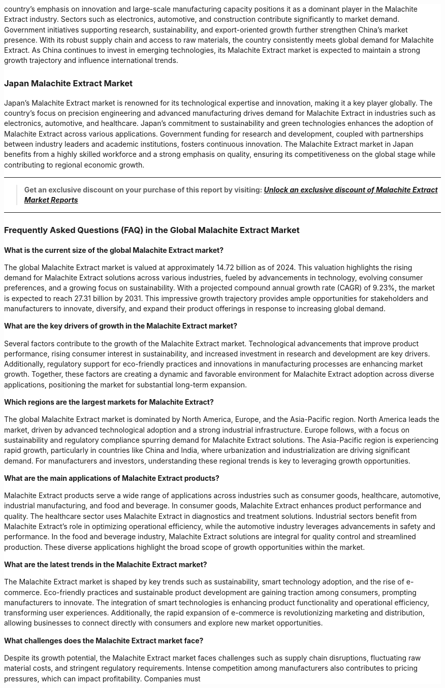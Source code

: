 country&rsquo;s emphasis on innovation and large-scale manufacturing capacity positions it as a dominant player in the Malachite Extract industry. Sectors such as electronics, automotive, and construction contribute significantly to market demand. Government initiatives supporting research, sustainability, and export-oriented growth further strengthen China&rsquo;s market presence. With its robust supply chain and access to raw materials, the country consistently meets global demand for Malachite Extract. As China continues to invest in emerging technologies, its Malachite Extract market is expected to maintain a strong growth trajectory and influence international trends.</p><h3>Japan Malachite Extract Market</h3><p>Japan&rsquo;s Malachite Extract market is renowned for its technological expertise and innovation, making it a key player globally. The country&rsquo;s focus on precision engineering and advanced manufacturing drives demand for Malachite Extract in industries such as electronics, automotive, and healthcare. Japan&rsquo;s commitment to sustainability and green technologies enhances the adoption of Malachite Extract across various applications. Government funding for research and development, coupled with partnerships between industry leaders and academic institutions, fosters continuous innovation. The Malachite Extract market in Japan benefits from a highly skilled workforce and a strong emphasis on quality, ensuring its competitiveness on the global stage while contributing to regional economic growth.</p><hr /><blockquote><p><strong>Get an exclusive discount on your purchase of this report by visiting: <em><a href="://marketresearchpulse.com/ask-for-discount/26021?utm_source=Github&amp;utm_medium=0112">Unlock an exclusive discount of Malachite Extract Market Reports</a></em>&nbsp;</strong></p></blockquote><hr /><h3>Frequently Asked Questions (FAQ) in the Global Malachite Extract Market</h3><p><strong>What is the current size of the global Malachite Extract market?</strong></p><p>The global Malachite Extract market is valued at approximately 14.72 billion as of 2024. This valuation highlights the rising demand for Malachite Extract solutions across various industries, fueled by advancements in technology, evolving consumer preferences, and a growing focus on sustainability. With a projected compound annual growth rate (CAGR) of 9.23%, the market is expected to reach 27.31 billion by 2031. This impressive growth trajectory provides ample opportunities for stakeholders and manufacturers to innovate, diversify, and expand their product offerings in response to increasing global demand.</p><p><strong>What are the key drivers of growth in the Malachite Extract market?</strong></p><p>Several factors contribute to the growth of the Malachite Extract market. Technological advancements that improve product performance, rising consumer interest in sustainability, and increased investment in research and development are key drivers. Additionally, regulatory support for eco-friendly practices and innovations in manufacturing processes are enhancing market growth. Together, these factors are creating a dynamic and favorable environment for Malachite Extract adoption across diverse applications, positioning the market for substantial long-term expansion.</p><p><strong>Which regions are the largest markets for Malachite Extract?</strong></p><p>The global Malachite Extract market is dominated by North America, Europe, and the Asia-Pacific region. North America leads the market, driven by advanced technological adoption and a strong industrial infrastructure. Europe follows, with a focus on sustainability and regulatory compliance spurring demand for Malachite Extract solutions. The Asia-Pacific region is experiencing rapid growth, particularly in countries like China and India, where urbanization and industrialization are driving significant demand. For manufacturers and investors, understanding these regional trends is key to leveraging growth opportunities.</p><p><strong>What are the main applications of Malachite Extract products?</strong></p><p>Malachite Extract products serve a wide range of applications across industries such as consumer goods, healthcare, automotive, industrial manufacturing, and food and beverage. In consumer goods, Malachite Extract enhances product performance and quality. The healthcare sector uses Malachite Extract in diagnostics and treatment solutions. Industrial sectors benefit from Malachite Extract&rsquo;s role in optimizing operational efficiency, while the automotive industry leverages advancements in safety and performance. In the food and beverage industry, Malachite Extract solutions are integral for quality control and streamlined production. These diverse applications highlight the broad scope of growth opportunities within the market.</p><p><strong>What are the latest trends in the Malachite Extract market?</strong></p><p>The Malachite Extract market is shaped by key trends such as sustainability, smart technology adoption, and the rise of e-commerce. Eco-friendly practices and sustainable product development are gaining traction among consumers, prompting manufacturers to innovate. The integration of smart technologies is enhancing product functionality and operational efficiency, transforming user experiences. Additionally, the rapid expansion of e-commerce is revolutionizing marketing and distribution, allowing businesses to connect directly with consumers and explore new market opportunities.</p><p><strong>What challenges does the Malachite Extract market face?</strong></p><p>Despite its growth potential, the Malachite Extract market faces challenges such as supply chain disruptions, fluctuating raw material costs, and stringent regulatory requirements. Intense competition among manufacturers also contributes to pricing pressures, which can impact profitability. Companies must